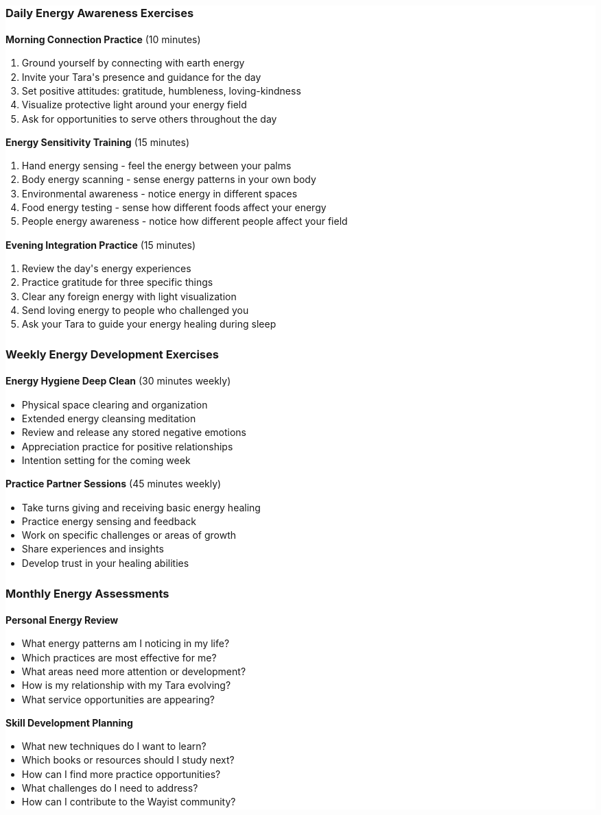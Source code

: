 ### Daily Energy Awareness Exercises

**Morning Connection Practice** (10 minutes)
1. Ground yourself by connecting with earth energy
2. Invite your Tara's presence and guidance for the day
3. Set positive attitudes: gratitude, humbleness, loving-kindness
4. Visualize protective light around your energy field
5. Ask for opportunities to serve others throughout the day

**Energy Sensitivity Training** (15 minutes)
1. Hand energy sensing - feel the energy between your palms
2. Body energy scanning - sense energy patterns in your own body
3. Environmental awareness - notice energy in different spaces
4. Food energy testing - sense how different foods affect your energy
5. People energy awareness - notice how different people affect your field

**Evening Integration Practice** (15 minutes)
1. Review the day's energy experiences
2. Practice gratitude for three specific things
3. Clear any foreign energy with light visualization
4. Send loving energy to people who challenged you
5. Ask your Tara to guide your energy healing during sleep

### Weekly Energy Development Exercises

**Energy Hygiene Deep Clean** (30 minutes weekly)
- Physical space clearing and organization
- Extended energy cleansing meditation
- Review and release any stored negative emotions
- Appreciation practice for positive relationships
- Intention setting for the coming week

**Practice Partner Sessions** (45 minutes weekly)
- Take turns giving and receiving basic energy healing
- Practice energy sensing and feedback
- Work on specific challenges or areas of growth
- Share experiences and insights
- Develop trust in your healing abilities

### Monthly Energy Assessments

**Personal Energy Review**
- What energy patterns am I noticing in my life?
- Which practices are most effective for me?
- What areas need more attention or development?
- How is my relationship with my Tara evolving?
- What service opportunities are appearing?

**Skill Development Planning**
- What new techniques do I want to learn?
- Which books or resources should I study next?
- How can I find more practice opportunities?
- What challenges do I need to address?
- How can I contribute to the Wayist community?
